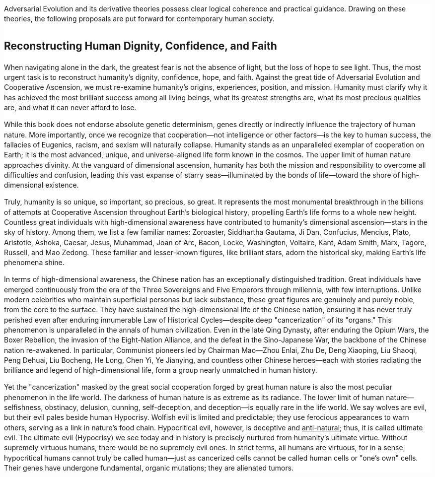 Adversarial Evolution and its derivative theories possess clear logical coherence and practical guidance. Drawing on these theories, the following proposals are put forward for contemporary human society.  

## Reconstructing Human Dignity, Confidence, and Faith  

When navigating alone in the dark, the greatest fear is not the absence of light, but the loss of hope to see light. Thus, the most urgent task is to reconstruct humanity’s dignity, confidence, hope, and faith. Against the great tide of Adversarial Evolution and Cooperative Ascension, we must re-examine humanity’s origins, experiences, position, and mission. Humanity must clarify why it has achieved the most brilliant success among all living beings, what its greatest strengths are, what its most precious qualities are, and what it can never afford to lose.  

While this book does not endorse absolute genetic determinism, genes directly or indirectly influence the trajectory of human nature. More importantly, once we recognize that cooperation—not intelligence or other factors—is the key to human success, the fallacies of Eugenics, racism, and sexism will naturally collapse. Humanity stands as an unparalleled exemplar of cooperation on Earth; it is the most advanced, unique, and universe-aligned life form known in the cosmos. The upper limit of human nature approaches divinity. At the vanguard of dimensional ascension, humanity has both the mission and responsibility to overcome all difficulties and confusion, leading this vast expanse of starry seas—illuminated by the bonds of life—toward the shore of high-dimensional existence.  

Truly, humanity is so unique, so important, so precious, so great. It represents the most monumental breakthrough in the billions of attempts at Cooperative Ascension throughout Earth’s biological history, propelling Earth’s life forms to a whole new height. Countless great individuals with high-dimensional awareness have contributed to humanity’s dimensional ascension—stars in the sky of history. Among them, we list a few familiar names: Zoroaster, Siddhartha Gautama, Ji Dan, Confucius, Mencius, Plato, Aristotle, Ashoka, Caesar, Jesus, Muhammad, Joan of Arc, Bacon, Locke, Washington, Voltaire, Kant, Adam Smith, Marx, Tagore, Russell, and Mao Zedong. These familiar and lesser-known figures, like brilliant stars, adorn the historical sky, making Earth’s life phenomena shine.  

In terms of high-dimensional awareness, the Chinese nation has an exceptionally distinguished tradition. Great individuals have emerged continuously from the era of the Three Sovereigns and Five Emperors through millennia, with few interruptions. Unlike modern celebrities who maintain superficial personas but lack substance, these great figures are genuinely and purely noble, from the core to the surface. They have sustained the high-dimensional life of the Chinese nation, ensuring it has never truly perished even after enduring innumerable Law of Historical Cycles—despite deep "cancerization" of its "organs." This phenomenon is unparalleled in the annals of human civilization. Even in the late Qing Dynasty, after enduring the Opium Wars, the Boxer Rebellion, the invasion of the Eight-Nation Alliance, and the defeat in the Sino-Japanese War, the backbone of the Chinese nation re-awakened. In particular, Communist pioneers led by Chairman Mao—Zhou Enlai, Zhu De, Deng Xiaoping, Liu Shaoqi, Peng Dehuai, Liu Bocheng, He Long, Chen Yi, Ye Jianying, and countless other Chinese heroes—each with stories radiating the brilliance and legend of high-dimensional life, form a group nearly unmatched in human history.  

Yet the "cancerization" masked by the great social cooperation forged by great human nature is also the most peculiar phenomenon in the life world. The darkness of human nature is as extreme as its radiance. The lower limit of human nature—selfishness, obstinacy, delusion, cunning, self-deception, and deception—is equally rare in the life world. We say wolves are evil, but their evil pales beside human Hypocrisy. Wolfish evil is limited and predictable; they use ferocious appearances to warn others, serving as a link in nature’s food chain. Hypocritical evil, however, is deceptive and [anti-natural](); thus, it is called ultimate evil. The ultimate evil (Hypocrisy) we see today and in history is precisely nurtured from humanity’s ultimate virtue. Without supremely virtuous humans, there would be no supremely evil ones. In strict terms, all humans are virtuous, for in a sense, hypocritical humans cannot truly be called human—just as cancerized cells cannot be called human cells or "one’s own" cells. Their genes have undergone fundamental, organic mutations; they are alienated tumors.  
